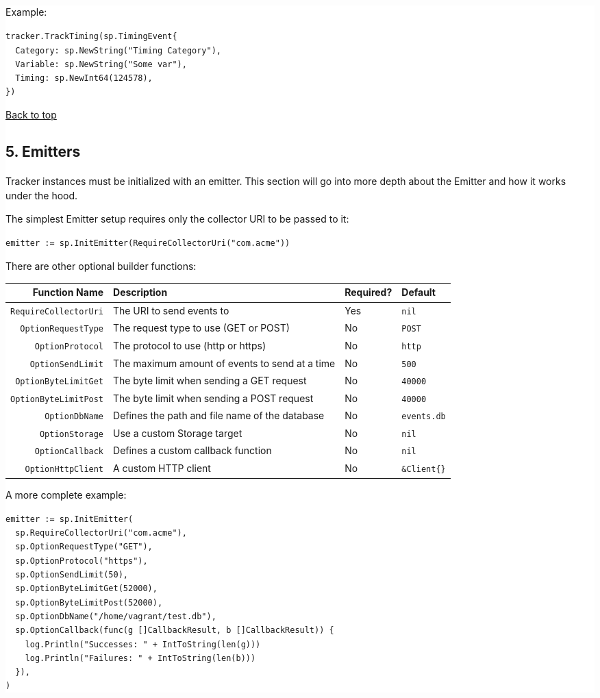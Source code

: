 Example:

```golang
tracker.TrackTiming(sp.TimingEvent{
  Category: sp.NewString("Timing Category"),
  Variable: sp.NewString("Some var"),
  Timing: sp.NewInt64(124578),
})
```

[Back to top](#top)

<a name="emitters" />

## 5. Emitters

Tracker instances must be initialized with an emitter. This section will go into more depth about the Emitter and how it works under the hood.

The simplest Emitter setup requires only the collector URI to be passed to it:

```golang
emitter := sp.InitEmitter(RequireCollectorUri("com.acme"))
```

There are other optional builder functions:

| **Function Name**     | **Description**                                | **Required?** | **Default**  |
|----------------------:|:-----------------------------------------------|:--------------|:-------------|
| `RequireCollectorUri` | The URI to send events to                      | Yes           | `nil`        |
| `OptionRequestType`   | The request type to use (GET or POST)          | No            | `POST`       |
| `OptionProtocol`      | The protocol to use (http or https)            | No            | `http`       |
| `OptionSendLimit`     | The maximum amount of events to send at a time | No            | `500`        |
| `OptionByteLimitGet`  | The byte limit when sending a GET request      | No            | `40000`      |
| `OptionByteLimitPost` | The byte limit when sending a POST request     | No            | `40000`      |
| `OptionDbName`        | Defines the path and file name of the database | No            | `events.db`  |
| `OptionStorage`       | Use a custom Storage target                    | No            | `nil`        |
| `OptionCallback`      | Defines a custom callback function             | No            | `nil`        |
| `OptionHttpClient`    | A custom HTTP client                           | No            | `&Client{}`  |

A more complete example:

```golang
emitter := sp.InitEmitter(
  sp.RequireCollectorUri("com.acme"),
  sp.OptionRequestType("GET"),
  sp.OptionProtocol("https"),
  sp.OptionSendLimit(50),
  sp.OptionByteLimitGet(52000),
  sp.OptionByteLimitPost(52000),
  sp.OptionDbName("/home/vagrant/test.db"),
  sp.OptionCallback(func(g []CallbackResult, b []CallbackResult)) {
    log.Println("Successes: " + IntToString(len(g)))
    log.Println("Failures: " + IntToString(len(b)))
  }),
)
```
